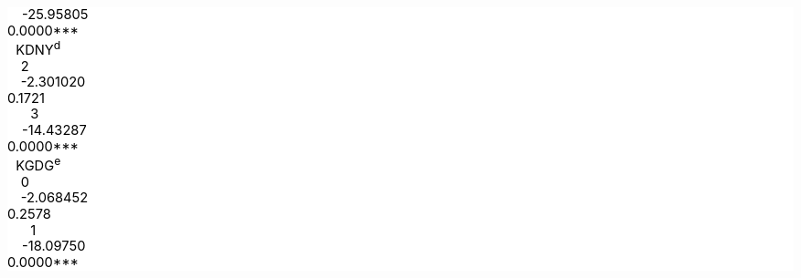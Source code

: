 <p style="margin-top: 0pt; padding-top: 0; margin-bottom: 0pt; padding-bottom: 0; line-height: 1.2; color: #000000; background-color: #auto; font-size: 11pt; text-indent: 12pt;">-25.95805</p></td><td style="vertical-align: top;"><p style="margin-top: 0pt; padding-top: 0; margin-bottom: 0pt; padding-bottom: 0; line-height: 1.2; color: #000000; background-color: #auto; font-size: 11pt;">0.0000***</p></td></tr><tr><td style="vertical-align: bottom;"><p style="margin-top: 0pt; padding-top: 0; margin-bottom: 0pt; padding-bottom: 0; line-height: 1.2; color: #000000; background-color: #auto; font-size: 11pt; text-indent: 7pt;">KDNY<sup>d</sup></p></td><td style="vertical-align: bottom;"><p style="margin-top: 0pt; padding-top: 0; margin-bottom: 0pt; padding-bottom: 0; line-height: 1.2; color: #000000; background-color: #auto; font-size: 11pt; text-indent: 11pt;">2</p></td><td style="vertical-align: bottom;"><p style="margin-top: 0pt; padding-top: 0; margin-bottom: 0pt; padding-bottom: 0; line-height: 1.2; color: #000000; background-color: #auto; font-size: 11pt; text-indent: 11pt;">-2.301020</p></td><td style="vertical-align: bottom;"><p style="margin-top: 0pt; padding-top: 0; margin-bottom: 0pt; padding-bottom: 0; line-height: 1.2; color: #000000; background-color: #auto; font-size: 11pt;">0.1721</p></td><td style="vertical-align: bottom;"><p style="margin-top: 0pt; padding-top: 0; margin-bottom: 0pt; padding-bottom: 0; line-height: 1.2; color: #000000; background-color: #auto; font-size: 11pt; text-indent: 19pt;">3</p></td><td style="vertical-align: bottom;"><p style="margin-top: 0pt; padding-top: 0; margin-bottom: 0pt; padding-bottom: 0; line-height: 1.2; color: #000000; background-color: #auto; font-size: 11pt; text-indent: 12pt;">-14.43287</p></td><td style="vertical-align: bottom;"><p style="margin-top: 0pt; padding-top: 0; margin-bottom: 0pt; padding-bottom: 0; line-height: 1.2; color: #000000; background-color: #auto; font-size: 11pt;">0.0000***</p></td></tr><tr><td style="vertical-align: top;"><p style="margin-top: 0pt; padding-top: 0; margin-bottom: 0pt; padding-bottom: 0; line-height: 1.2; color: #000000; background-color: #auto; font-size: 11pt; text-indent: 7pt;">KGDG<sup>e</sup></p></td><td style="vertical-align: top;"><p style="margin-top: 0pt; padding-top: 0; margin-bottom: 0pt; padding-bottom: 0; line-height: 1.2; color: #000000; background-color: #auto; font-size: 11pt; text-indent: 11pt;">0</p></td><td style="vertical-align: top;"><p style="margin-top: 0pt; padding-top: 0; margin-bottom: 0pt; padding-bottom: 0; line-height: 1.2; color: #000000; background-color: #auto; font-size: 11pt; text-indent: 11pt;">-2.068452</p></td><td style="vertical-align: top;"><p style="margin-top: 0pt; padding-top: 0; margin-bottom: 0pt; padding-bottom: 0; line-height: 1.2; color: #000000; background-color: #auto; font-size: 11pt;">0.2578</p></td><td style="vertical-align: top;"><p style="margin-top: 0pt; padding-top: 0; margin-bottom: 0pt; padding-bottom: 0; line-height: 1.2; color: #000000; background-color: #auto; font-size: 11pt; text-indent: 19pt;">1</p></td><td style="vertical-align: top;"><p style="margin-top: 0pt; padding-top: 0; margin-bottom: 0pt; padding-bottom: 0; line-height: 1.2; color: #000000; background-color: #auto; font-size: 11pt; text-indent: 12pt;">-18.09750</p></td><td style="vertical-align: top;"><p style="margin-top: 0pt; padding-top: 0; margin-bottom: 0pt; padding-bottom: 0; line-height: 1.2; color: #000000; background-color: #auto; font-size: 11pt;">0.0000***</p></td></tr></tbody></table>

